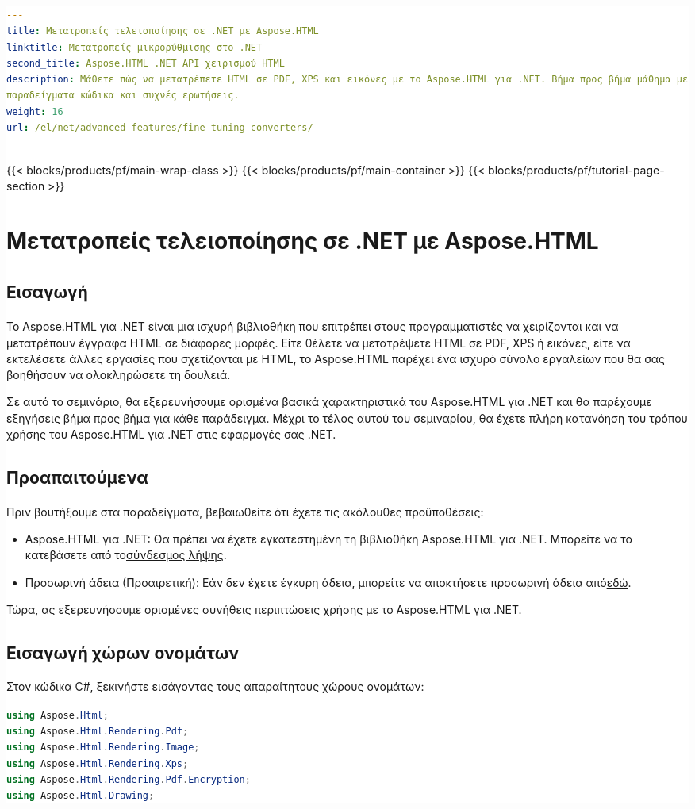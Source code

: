 ```yaml
---
title: Μετατροπείς τελειοποίησης σε .NET με Aspose.HTML
linktitle: Μετατροπείς μικρορύθμισης στο .NET
second_title: Aspose.HTML .NET API χειρισμού HTML
description: Μάθετε πώς να μετατρέπετε HTML σε PDF, XPS και εικόνες με το Aspose.HTML για .NET. Βήμα προς βήμα μάθημα με παραδείγματα κώδικα και συχνές ερωτήσεις.
weight: 16
url: /el/net/advanced-features/fine-tuning-converters/
---
```


{{< blocks/products/pf/main-wrap-class >}}
{{< blocks/products/pf/main-container >}}
{{< blocks/products/pf/tutorial-page-section >}}

# Μετατροπείς τελειοποίησης σε .NET με Aspose.HTML


## Εισαγωγή

Το Aspose.HTML για .NET είναι μια ισχυρή βιβλιοθήκη που επιτρέπει στους προγραμματιστές να χειρίζονται και να μετατρέπουν έγγραφα HTML σε διάφορες μορφές. Είτε θέλετε να μετατρέψετε HTML σε PDF, XPS ή εικόνες, είτε να εκτελέσετε άλλες εργασίες που σχετίζονται με HTML, το Aspose.HTML παρέχει ένα ισχυρό σύνολο εργαλείων που θα σας βοηθήσουν να ολοκληρώσετε τη δουλειά.

Σε αυτό το σεμινάριο, θα εξερευνήσουμε ορισμένα βασικά χαρακτηριστικά του Aspose.HTML για .NET και θα παρέχουμε εξηγήσεις βήμα προς βήμα για κάθε παράδειγμα. Μέχρι το τέλος αυτού του σεμιναρίου, θα έχετε πλήρη κατανόηση του τρόπου χρήσης του Aspose.HTML για .NET στις εφαρμογές σας .NET.

## Προαπαιτούμενα

Πριν βουτήξουμε στα παραδείγματα, βεβαιωθείτε ότι έχετε τις ακόλουθες προϋποθέσεις:

-  Aspose.HTML για .NET: Θα πρέπει να έχετε εγκατεστημένη τη βιβλιοθήκη Aspose.HTML για .NET. Μπορείτε να το κατεβάσετε από το[σύνδεσμος λήψης](https://releases.aspose.com/html/net/).

-  Προσωρινή άδεια (Προαιρετική): Εάν δεν έχετε έγκυρη άδεια, μπορείτε να αποκτήσετε προσωρινή άδεια από[εδώ](https://purchase.aspose.com/temporary-license/).

Τώρα, ας εξερευνήσουμε ορισμένες συνήθεις περιπτώσεις χρήσης με το Aspose.HTML για .NET.

## Εισαγωγή χώρων ονομάτων

Στον κώδικα C#, ξεκινήστε εισάγοντας τους απαραίτητους χώρους ονομάτων:

```csharp
using Aspose.Html;
using Aspose.Html.Rendering.Pdf;
using Aspose.Html.Rendering.Image;
using Aspose.Html.Rendering.Xps;
using Aspose.Html.Rendering.Pdf.Encryption;
using Aspose.Html.Drawing;
```
